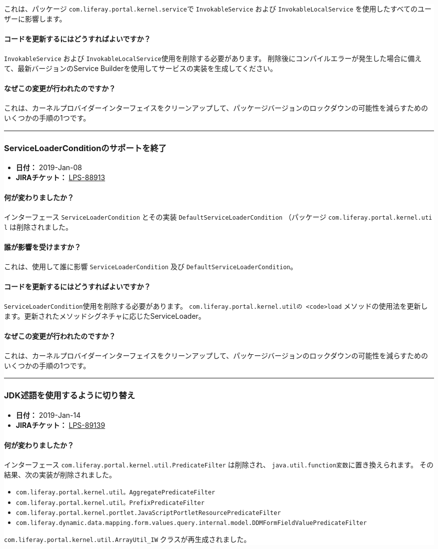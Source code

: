 これは、パッケージ `com.liferay.portal.kernel.service`で `InvokableService` および `InvokableLocalService` を使用したすべてのユーザーに影響します。

#### コードを更新するにはどうすればよいですか？

`InvokableService` および `InvokableLocalService`使用を削除する必要があります。 削除後にコンパイルエラーが発生した場合に備えて、最新バージョンのService Builderを使用してサービスの実装を生成してください。

#### なぜこの変更が行われたのですか？

これは、カーネルプロバイダーインターフェイスをクリーンアップして、パッケージバージョンのロックダウンの可能性を減らすためのいくつかの手順の1つです。

-----

### ServiceLoaderConditionのサポートを終了

  - **日付：** 2019-Jan-08
  - **JIRAチケット：** [LPS-88913](https://issues.liferay.com/browse/LPS-88913)

#### 何が変わりましたか？

インターフェース `ServiceLoaderCondition` とその実装 `DefaultServiceLoaderCondition` （パッケージ `com.liferay.portal.kernel.util` は削除されました。

#### 誰が影響を受けますか？

これは、使用して誰に影響 `ServiceLoaderCondition` 及び `DefaultServiceLoaderCondition`。

#### コードを更新するにはどうすればよいですか？

`ServiceLoaderCondition`使用を削除する必要があります。 `com.liferay.portal.kernel.utilの <code>load` メソッドの使用法を更新します。更新されたメソッドシグネチャに応じたServiceLoader</code>。

#### なぜこの変更が行われたのですか？

これは、カーネルプロバイダーインターフェイスをクリーンアップして、パッケージバージョンのロックダウンの可能性を減らすためのいくつかの手順の1つです。

-----

### JDK述語を使用するように切り替え

  - **日付：** 2019-Jan-14
  - **JIRAチケット：** [LPS-89139](https://issues.liferay.com/browse/LPS-89139)

#### 何が変わりましたか？

インターフェース `com.liferay.portal.kernel.util.PredicateFilter` は削除され、 `java.util.function変数`に置き換えられます。 その結果、次の実装が削除されました。

  - `com.liferay.portal.kernel.util。AggregatePredicateFilter`
  - `com.liferay.portal.kernel.util。PrefixPredicateFilter`
  - `com.liferay.portal.kernel.portlet.JavaScriptPortletResourcePredicateFilter`
  - `com.liferay.dynamic.data.mapping.form.values.query.internal.model.DDMFormFieldValuePredicateFilter`

`com.liferay.portal.kernel.util.ArrayUtil_IW` クラスが再生成されました。
